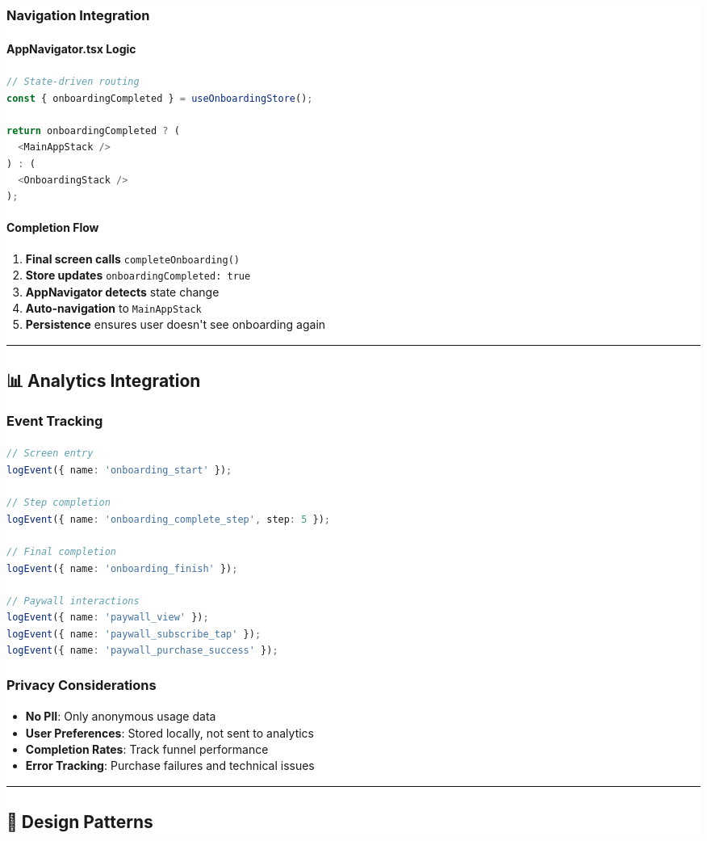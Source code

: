 ### **Navigation Integration**

#### **AppNavigator.tsx Logic**
```typescript
// State-driven routing
const { onboardingCompleted } = useOnboardingStore();

return onboardingCompleted ? (
  <MainAppStack />
) : (
  <OnboardingStack />
);
```

#### **Completion Flow**
1. **Final screen calls** `completeOnboarding()`
2. **Store updates** `onboardingCompleted: true`
3. **AppNavigator detects** state change
4. **Auto-navigation** to `MainAppStack`
5. **Persistence** ensures user doesn't see onboarding again

---

## 📊 **Analytics Integration**

### **Event Tracking**
```typescript
// Screen entry
logEvent({ name: 'onboarding_start' });

// Step completion
logEvent({ name: 'onboarding_complete_step', step: 5 });

// Final completion
logEvent({ name: 'onboarding_finish' });

// Paywall interactions
logEvent({ name: 'paywall_view' });
logEvent({ name: 'paywall_subscribe_tap' });
logEvent({ name: 'paywall_purchase_success' });
```

### **Privacy Considerations**
- **No PII**: Only anonymous usage data
- **User Preferences**: Stored locally, not sent to analytics
- **Completion Rates**: Track funnel performance
- **Error Tracking**: Purchase failures and technical issues

---

## 🎨 **Design Patterns**
